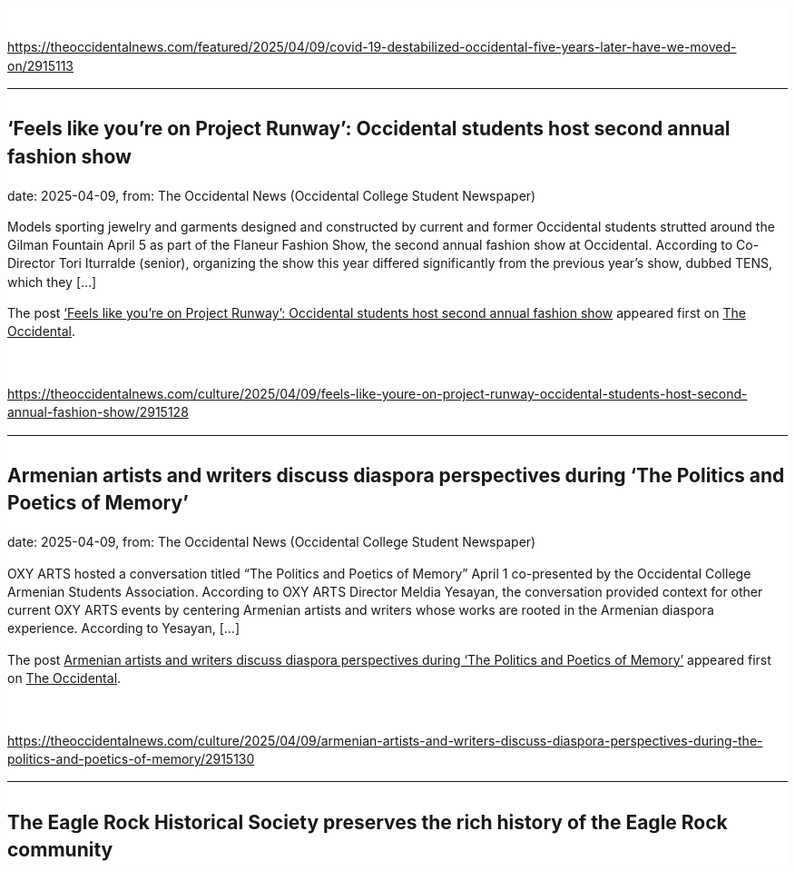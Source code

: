 
<br> 

<https://theoccidentalnews.com/featured/2025/04/09/covid-19-destabilized-occidental-five-years-later-have-we-moved-on/2915113>

---

## ‘Feels like you’re on Project Runway’: Occidental students host second annual fashion show

date: 2025-04-09, from: The Occidental News (Occidental College Student Newspaper)

<p>Models sporting jewelry and garments designed and constructed by current and former Occidental students strutted around the Gilman Fountain April 5 as part of the Flaneur Fashion Show, the second annual fashion show at Occidental. According to Co-Director Tori Iturralde (senior), organizing the show this year differed significantly from the previous year&#8217;s show, dubbed TENS, which they [&#8230;]</p>
<p>The post <a href="https://theoccidentalnews.com/culture/2025/04/09/feels-like-youre-on-project-runway-occidental-students-host-second-annual-fashion-show/2915128">&#8216;Feels like you’re on Project Runway&#8217;: Occidental students host second annual fashion show</a> appeared first on <a href="https://theoccidentalnews.com">The Occidental</a>.</p>
 

<br> 

<https://theoccidentalnews.com/culture/2025/04/09/feels-like-youre-on-project-runway-occidental-students-host-second-annual-fashion-show/2915128>

---

## Armenian artists and writers discuss diaspora perspectives during ‘The Politics and Poetics of Memory’

date: 2025-04-09, from: The Occidental News (Occidental College Student Newspaper)

<p>OXY ARTS hosted a conversation titled “The Politics and Poetics of Memory” April 1 co-presented by the Occidental College Armenian Students Association. According to OXY ARTS Director Meldia Yesayan, the conversation provided context for other current OXY ARTS events by centering Armenian artists and writers whose works are rooted in the Armenian diaspora experience. According to Yesayan, [&#8230;]</p>
<p>The post <a href="https://theoccidentalnews.com/culture/2025/04/09/armenian-artists-and-writers-discuss-diaspora-perspectives-during-the-politics-and-poetics-of-memory/2915130">Armenian artists and writers discuss diaspora perspectives during &#8216;The Politics and Poetics of Memory&#8217;</a> appeared first on <a href="https://theoccidentalnews.com">The Occidental</a>.</p>
 

<br> 

<https://theoccidentalnews.com/culture/2025/04/09/armenian-artists-and-writers-discuss-diaspora-perspectives-during-the-politics-and-poetics-of-memory/2915130>

---

## The Eagle Rock Historical Society preserves the rich history of the Eagle Rock community
